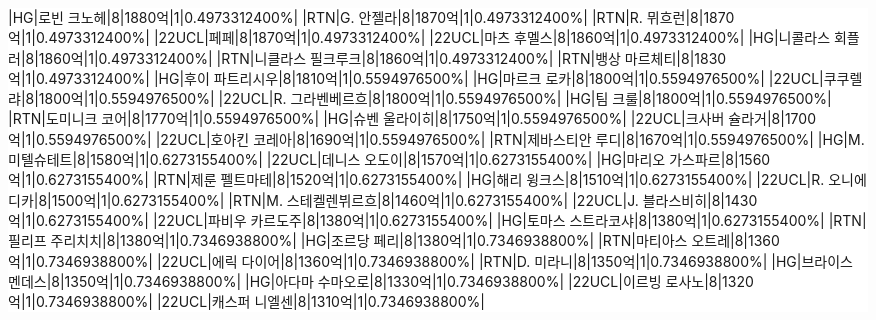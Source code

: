 |HG|로빈 크노헤|8|1880억|1|0.4973312400%|
|RTN|G. 안젤라|8|1870억|1|0.4973312400%|
|RTN|R. 뮈흐런|8|1870억|1|0.4973312400%|
|22UCL|페페|8|1870억|1|0.4973312400%|
|22UCL|마츠 후멜스|8|1860억|1|0.4973312400%|
|HG|니콜라스 회플러|8|1860억|1|0.4973312400%|
|RTN|니클라스 필크루크|8|1860억|1|0.4973312400%|
|RTN|뱅상 마르체티|8|1830억|1|0.4973312400%|
|HG|후이 파트리시우|8|1810억|1|0.5594976500%|
|HG|마르크 로카|8|1800억|1|0.5594976500%|
|22UCL|쿠쿠렐랴|8|1800억|1|0.5594976500%|
|22UCL|R. 그라벤베르흐|8|1800억|1|0.5594976500%|
|HG|팀 크룰|8|1800억|1|0.5594976500%|
|RTN|도미니크 코어|8|1770억|1|0.5594976500%|
|HG|슈벤 울라이히|8|1750억|1|0.5594976500%|
|22UCL|크사버 슐라거|8|1700억|1|0.5594976500%|
|22UCL|호아킨 코레아|8|1690억|1|0.5594976500%|
|RTN|제바스티안 루디|8|1670억|1|0.5594976500%|
|HG|M. 미텔슈테트|8|1580억|1|0.6273155400%|
|22UCL|데니스 오도이|8|1570억|1|0.6273155400%|
|HG|마리오 가스파르|8|1560억|1|0.6273155400%|
|RTN|제룬 펠트마테|8|1520억|1|0.6273155400%|
|HG|해리 윙크스|8|1510억|1|0.6273155400%|
|22UCL|R. 오니에디카|8|1500억|1|0.6273155400%|
|RTN|M. 스테켈렌뷔르흐|8|1460억|1|0.6273155400%|
|22UCL|J. 블라스비히|8|1430억|1|0.6273155400%|
|22UCL|파비우 카르도주|8|1380억|1|0.6273155400%|
|HG|토마스 스트라코샤|8|1380억|1|0.6273155400%|
|RTN|필리프 주리치치|8|1380억|1|0.7346938800%|
|HG|조르당 페리|8|1380억|1|0.7346938800%|
|RTN|마티아스 오트레|8|1360억|1|0.7346938800%|
|22UCL|에릭 다이어|8|1360억|1|0.7346938800%|
|RTN|D. 미라니|8|1350억|1|0.7346938800%|
|HG|브라이스 멘데스|8|1350억|1|0.7346938800%|
|HG|아다마 수마오로|8|1330억|1|0.7346938800%|
|22UCL|이르빙 로사노|8|1320억|1|0.7346938800%|
|22UCL|캐스퍼 니엘센|8|1310억|1|0.7346938800%|